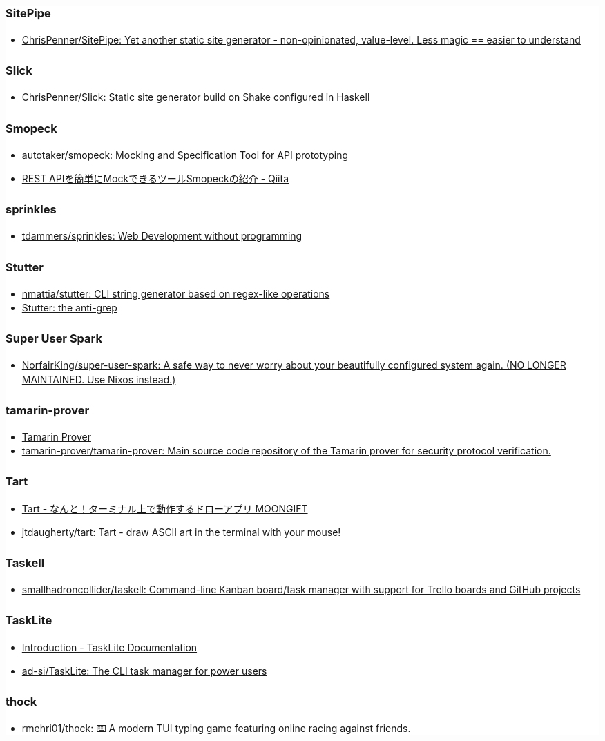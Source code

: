 ### SitePipe
- [ChrisPenner/SitePipe: Yet another static site generator - non-opinionated, value-level. Less magic == easier to understand](https://github.com/chrispenner/sitepipe)

### Slick
* [ChrisPenner/Slick: Static site generator build on Shake configured in Haskell](https://github.com/ChrisPenner/slick)

### Smopeck
- [autotaker/smopeck: Mocking and Specification Tool for API prototyping](https://github.com/autotaker/smopeck)
* [REST APIを簡単にMockできるツールSmopeckの紹介 - Qiita](https://qiita.com/autotaker1984/items/23b8ee186145b0489897)

### sprinkles
- [tdammers/sprinkles: Web Development without programming](https://github.com/tdammers/sprinkles)

### Stutter
- [nmattia/stutter: CLI string generator based on regex-like operations](https://github.com/nmattia/stutter)
- [Stutter: the anti-grep](http://www.nmattia.com/posts/2017-05-01-release-stutter.html)

### Super User Spark
- [NorfairKing/super-user-spark: A safe way to never worry about your beautifully configured system again. (NO LONGER MAINTAINED. Use Nixos instead.)](https://github.com/NorfairKing/super-user-spark)

### tamarin-prover
- [Tamarin Prover](https://tamarin-prover.github.io/)
- [tamarin-prover/tamarin-prover: Main source code repository of the Tamarin prover for security protocol verification.](https://github.com/tamarin-prover/tamarin-prover)

### Tart
* [Tart - なんと！ターミナル上で動作するドローアプリ MOONGIFT](https://www.moongift.jp/2019/03/tart-%e3%81%aa%e3%82%93%e3%81%a8%ef%bc%81%e3%82%bf%e3%83%bc%e3%83%9f%e3%83%8a%e3%83%ab%e4%b8%8a%e3%81%a7%e5%8b%95%e4%bd%9c%e3%81%99%e3%82%8b%e3%83%89%e3%83%ad%e3%83%bc%e3%82%a2%e3%83%97%e3%83%aa/)
- [jtdaugherty/tart: Tart - draw ASCII art in the terminal with your mouse!](https://github.com/jtdaugherty/tart)

### Taskell
- [smallhadroncollider/taskell: Command-line Kanban board/task manager with support for Trello boards and GitHub projects](https://github.com/smallhadroncollider/taskell)

### TaskLite
* [Introduction - TaskLite Documentation](http://tasklite.ad-si.com/)
- [ad-si/TaskLite: The CLI task manager for power users](https://github.com/ad-si/TaskLite)

### thock
* [rmehri01/thock: ⌨️ A modern TUI typing game featuring online racing against friends.](https://github.com/rmehri01/thock)
